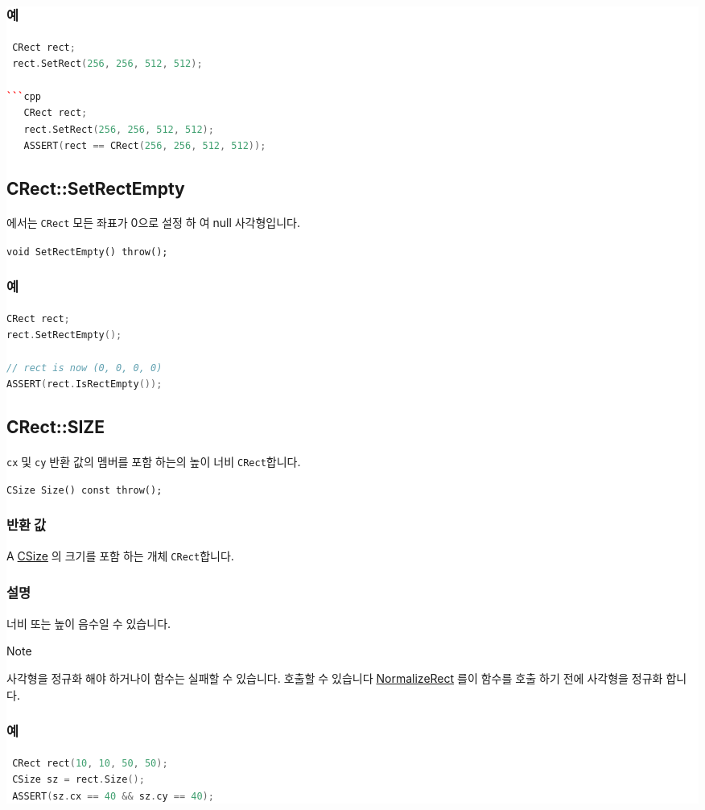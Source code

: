 ### <a name="example"></a>예  
```cpp  
 CRect rect;
 rect.SetRect(256, 256, 512, 512);

```cpp  
   CRect rect;
   rect.SetRect(256, 256, 512, 512);
   ASSERT(rect == CRect(256, 256, 512, 512));   
```

  
##  <a name="setrectempty"></a>CRect::SetRectEmpty  
 에서는 `CRect` 모든 좌표가 0으로 설정 하 여 null 사각형입니다.  
  
```  
void SetRectEmpty() throw();
```  
  
### <a name="example"></a>예  
```cpp  
CRect rect;
rect.SetRectEmpty();

// rect is now (0, 0, 0, 0)
ASSERT(rect.IsRectEmpty());  
```
  
##  <a name="size"></a>CRect::SIZE 
 `cx` 및 `cy` 반환 값의 멤버를 포함 하는의 높이 너비 `CRect`합니다.  
  
```  
CSize Size() const throw();
```  
  
### <a name="return-value"></a>반환 값  
 A [CSize](csize-class.md) 의 크기를 포함 하는 개체 `CRect`합니다.  
  
### <a name="remarks"></a>설명  
 너비 또는 높이 음수일 수 있습니다.  
  
> [!NOTE]
>  사각형을 정규화 해야 하거나이 함수는 실패할 수 있습니다. 호출할 수 있습니다 [NormalizeRect](#normalizerect) 를이 함수를 호출 하기 전에 사각형을 정규화 합니다.  
  
### <a name="example"></a>예  
```cpp  
 CRect rect(10, 10, 50, 50);
 CSize sz = rect.Size();
 ASSERT(sz.cx == 40 && sz.cy == 40);  
```
